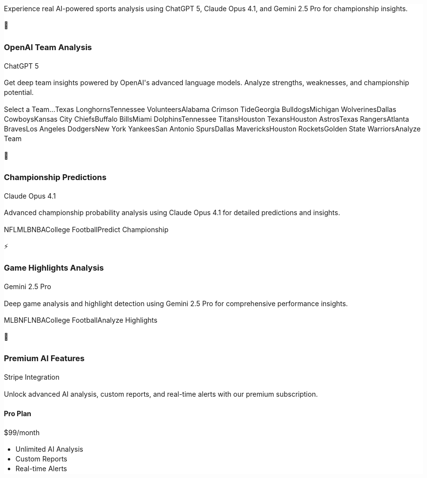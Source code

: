 Experience real AI-powered sports analysis using ChatGPT 5, Claude Opus 4.1, and Gemini 2.5 Pro for championship insights.


🤖

### OpenAI Team Analysis

ChatGPT 5

Get deep team insights powered by OpenAI's advanced language models. Analyze strengths, weaknesses, and championship potential.


Select a Team...Texas LonghornsTennessee VolunteersAlabama Crimson TideGeorgia BulldogsMichigan WolverinesDallas CowboysKansas City ChiefsBuffalo BillsMiami DolphinsTennessee TitansHouston TexansHouston AstrosTexas RangersAtlanta BravesLos Angeles DodgersNew York YankeesSan Antonio SpursDallas MavericksHouston RocketsGolden State WarriorsAnalyze Team

🧠

### Championship Predictions

Claude Opus 4.1

Advanced championship probability analysis using Claude Opus 4.1 for detailed predictions and insights.


NFLMLBNBACollege FootballPredict Championship

⚡

### Game Highlights Analysis

Gemini 2.5 Pro

Deep game analysis and highlight detection using Gemini 2.5 Pro for comprehensive performance insights.


MLBNFLNBACollege FootballAnalyze Highlights

💎

### Premium AI Features

Stripe Integration

Unlock advanced AI analysis, custom reports, and real-time alerts with our premium subscription.


#### Pro Plan

$99/month

- Unlimited AI Analysis
- Custom Reports
- Real-time Alerts
